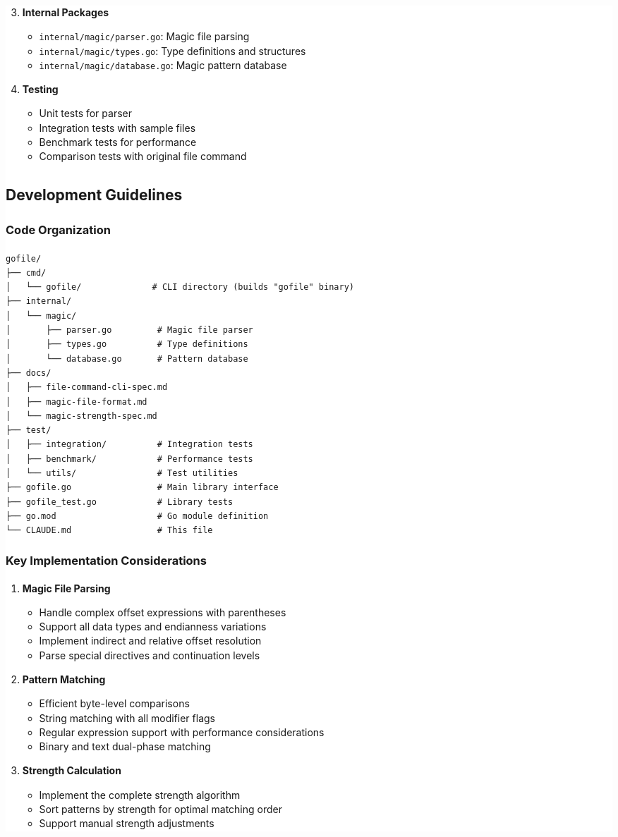 3. **Internal Packages**
   - `internal/magic/parser.go`: Magic file parsing
   - `internal/magic/types.go`: Type definitions and structures
   - `internal/magic/database.go`: Magic pattern database

4. **Testing**
   - Unit tests for parser
   - Integration tests with sample files
   - Benchmark tests for performance
   - Comparison tests with original file command

## Development Guidelines

### Code Organization

```
gofile/
├── cmd/
│   └── gofile/              # CLI directory (builds "gofile" binary)
├── internal/
│   └── magic/
│       ├── parser.go         # Magic file parser
│       ├── types.go          # Type definitions
│       └── database.go       # Pattern database
├── docs/
│   ├── file-command-cli-spec.md
│   ├── magic-file-format.md
│   └── magic-strength-spec.md
├── test/
│   ├── integration/          # Integration tests
│   ├── benchmark/            # Performance tests
│   └── utils/                # Test utilities
├── gofile.go                 # Main library interface
├── gofile_test.go            # Library tests
├── go.mod                    # Go module definition
└── CLAUDE.md                 # This file
```

### Key Implementation Considerations

1. **Magic File Parsing**
   - Handle complex offset expressions with parentheses
   - Support all data types and endianness variations
   - Implement indirect and relative offset resolution
   - Parse special directives and continuation levels

2. **Pattern Matching**
   - Efficient byte-level comparisons
   - String matching with all modifier flags
   - Regular expression support with performance considerations
   - Binary and text dual-phase matching

3. **Strength Calculation**
   - Implement the complete strength algorithm
   - Sort patterns by strength for optimal matching order
   - Support manual strength adjustments

